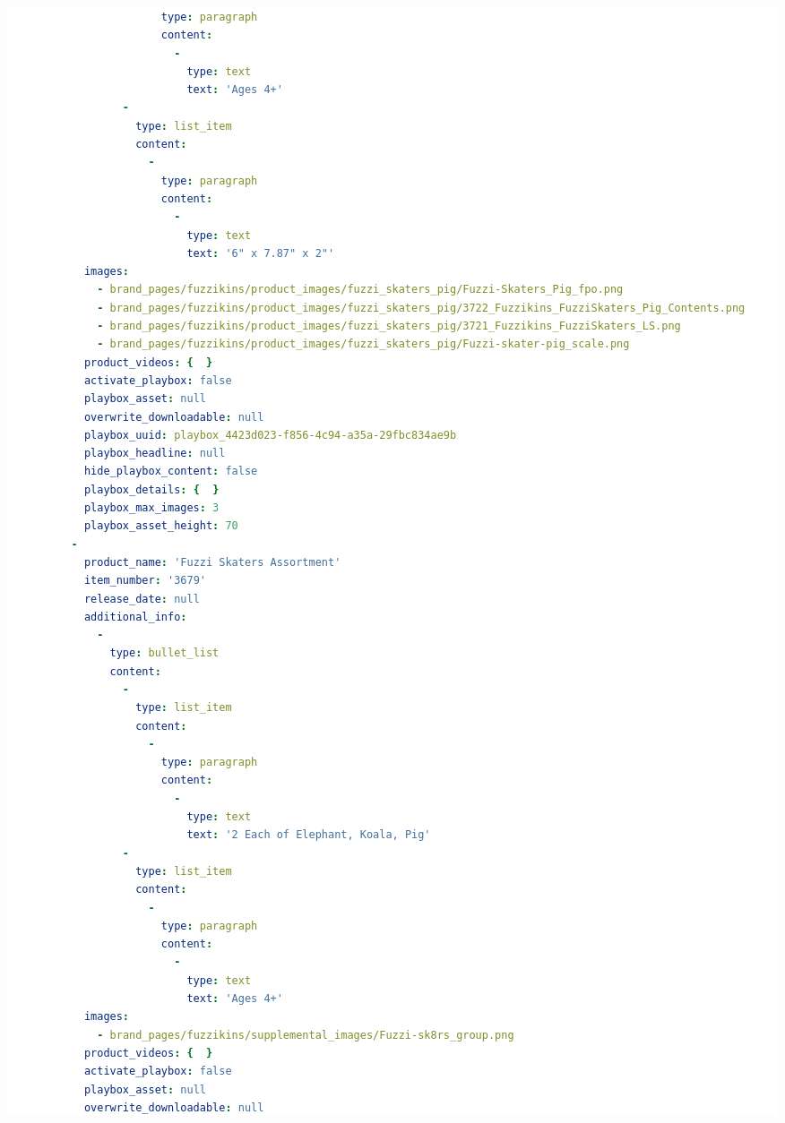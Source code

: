 ```yaml
                        type: paragraph
                        content:
                          -
                            type: text
                            text: 'Ages 4+'
                  -
                    type: list_item
                    content:
                      -
                        type: paragraph
                        content:
                          -
                            type: text
                            text: '6" x 7.87" x 2"'
            images:
              - brand_pages/fuzzikins/product_images/fuzzi_skaters_pig/Fuzzi-Skaters_Pig_fpo.png
              - brand_pages/fuzzikins/product_images/fuzzi_skaters_pig/3722_Fuzzikins_FuzziSkaters_Pig_Contents.png
              - brand_pages/fuzzikins/product_images/fuzzi_skaters_pig/3721_Fuzzikins_FuzziSkaters_LS.png
              - brand_pages/fuzzikins/product_images/fuzzi_skaters_pig/Fuzzi-skater-pig_scale.png
            product_videos: {  }
            activate_playbox: false
            playbox_asset: null
            overwrite_downloadable: null
            playbox_uuid: playbox_4423d023-f856-4c94-a35a-29fbc834ae9b
            playbox_headline: null
            hide_playbox_content: false
            playbox_details: {  }
            playbox_max_images: 3
            playbox_asset_height: 70
          -
            product_name: 'Fuzzi Skaters Assortment'
            item_number: '3679'
            release_date: null
            additional_info:
              -
                type: bullet_list
                content:
                  -
                    type: list_item
                    content:
                      -
                        type: paragraph
                        content:
                          -
                            type: text
                            text: '2 Each of Elephant, Koala, Pig'
                  -
                    type: list_item
                    content:
                      -
                        type: paragraph
                        content:
                          -
                            type: text
                            text: 'Ages 4+'
            images:
              - brand_pages/fuzzikins/supplemental_images/Fuzzi-sk8rs_group.png
            product_videos: {  }
            activate_playbox: false
            playbox_asset: null
            overwrite_downloadable: null
```